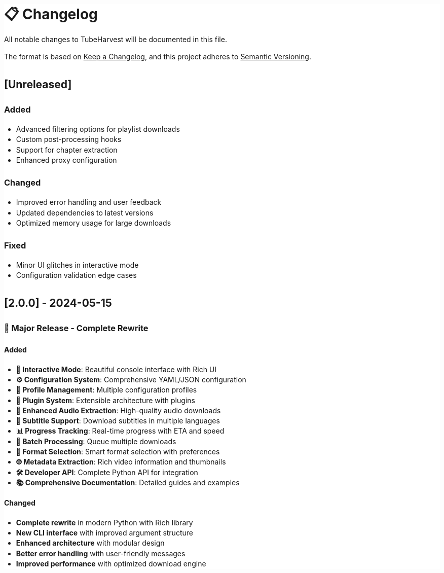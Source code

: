 # 📋 Changelog

All notable changes to TubeHarvest will be documented in this file.

The format is based on [Keep a Changelog](https://keepachangelog.com/en/1.0.0/),
and this project adheres to [Semantic Versioning](https://semver.org/spec/v2.0.0.html).

## [Unreleased]

### Added
- Advanced filtering options for playlist downloads
- Custom post-processing hooks
- Support for chapter extraction
- Enhanced proxy configuration

### Changed
- Improved error handling and user feedback
- Updated dependencies to latest versions
- Optimized memory usage for large downloads

### Fixed
- Minor UI glitches in interactive mode
- Configuration validation edge cases

## [2.0.0] - 2024-05-15

### 🎉 Major Release - Complete Rewrite

#### Added
- **🎨 Interactive Mode**: Beautiful console interface with Rich UI
- **⚙️ Configuration System**: Comprehensive YAML/JSON configuration
- **👤 Profile Management**: Multiple configuration profiles
- **🔌 Plugin System**: Extensible architecture with plugins
- **🎵 Enhanced Audio Extraction**: High-quality audio downloads
- **📝 Subtitle Support**: Download subtitles in multiple languages
- **📊 Progress Tracking**: Real-time progress with ETA and speed
- **🎯 Batch Processing**: Queue multiple downloads
- **📱 Format Selection**: Smart format selection with preferences
- **🌐 Metadata Extraction**: Rich video information and thumbnails
- **🛠️ Developer API**: Complete Python API for integration
- **📚 Comprehensive Documentation**: Detailed guides and examples

#### Changed
- **Complete rewrite** in modern Python with Rich library
- **New CLI interface** with improved argument structure
- **Enhanced architecture** with modular design
- **Better error handling** with user-friendly messages
- **Improved performance** with optimized download engine
